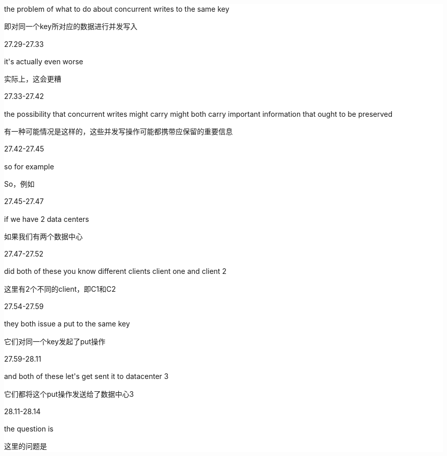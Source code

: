 the problem of what to do about concurrent writes to the same key

即对同一个key所对应的数据进行并发写入



27.29-27.33

 it's actually even worse

实际上，这会更糟

27.33-27.42

the possibility that concurrent writes might carry might both carry important information that ought to be preserved

有一种可能情况是这样的，这些并发写操作可能都携带应保留的重要信息

 




27.42-27.45

so for example

So，例如




27.45-27.47

if we have 2 data centers

如果我们有两个数据中心




27.47-27.52

did both of these you know different clients  client one and client 2

这里有2个不同的client，即C1和C2




27.54-27.59

they both issue a put to the same key

它们对同一个key发起了put操作




27.59-28.11

and both of these let's get sent it to datacenter 3 

它们都将这个put操作发送给了数据中心3

28.11-28.14

the question is

这里的问题是
